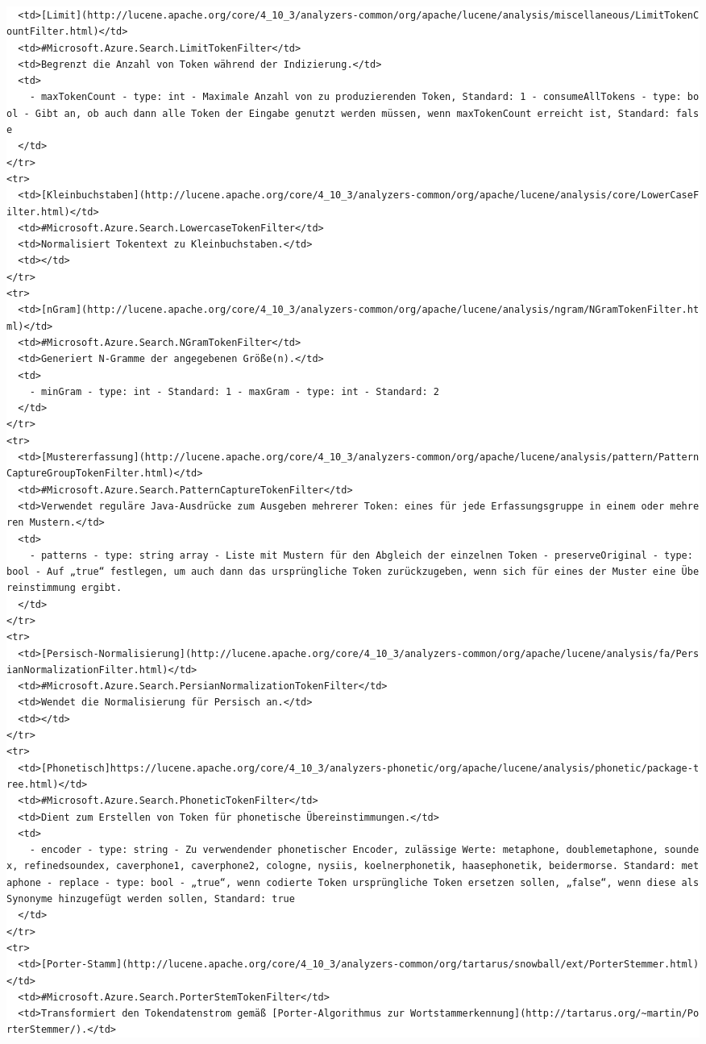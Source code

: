       <td>[Limit](http://lucene.apache.org/core/4_10_3/analyzers-common/org/apache/lucene/analysis/miscellaneous/LimitTokenCountFilter.html)</td>
      <td>#Microsoft.Azure.Search.LimitTokenFilter</td>
	  <td>Begrenzt die Anzahl von Token während der Indizierung.</td>
	  <td>
		- maxTokenCount - type: int - Maximale Anzahl von zu produzierenden Token, Standard: 1 - consumeAllTokens - type: bool - Gibt an, ob auch dann alle Token der Eingabe genutzt werden müssen, wenn maxTokenCount erreicht ist, Standard: false
	  </td>	  
    </tr>
    <tr>
      <td>[Kleinbuchstaben](http://lucene.apache.org/core/4_10_3/analyzers-common/org/apache/lucene/analysis/core/LowerCaseFilter.html)</td>
      <td>#Microsoft.Azure.Search.LowercaseTokenFilter</td>
	  <td>Normalisiert Tokentext zu Kleinbuchstaben.</td>
	  <td></td>	  
    </tr>
    <tr>
      <td>[nGram](http://lucene.apache.org/core/4_10_3/analyzers-common/org/apache/lucene/analysis/ngram/NGramTokenFilter.html)</td>
      <td>#Microsoft.Azure.Search.NGramTokenFilter</td>
	  <td>Generiert N-Gramme der angegebenen Größe(n).</td>
	  <td>
		- minGram - type: int - Standard: 1 - maxGram - type: int - Standard: 2
	  </td>	  
    </tr>
    <tr>
      <td>[Mustererfassung](http://lucene.apache.org/core/4_10_3/analyzers-common/org/apache/lucene/analysis/pattern/PatternCaptureGroupTokenFilter.html)</td>
      <td>#Microsoft.Azure.Search.PatternCaptureTokenFilter</td>
	  <td>Verwendet reguläre Java-Ausdrücke zum Ausgeben mehrerer Token: eines für jede Erfassungsgruppe in einem oder mehreren Mustern.</td>
	  <td>
		- patterns - type: string array - Liste mit Mustern für den Abgleich der einzelnen Token - preserveOriginal - type: bool - Auf „true“ festlegen, um auch dann das ursprüngliche Token zurückzugeben, wenn sich für eines der Muster eine Übereinstimmung ergibt.
	  </td>	  
    </tr>
    <tr>
      <td>[Persisch-Normalisierung](http://lucene.apache.org/core/4_10_3/analyzers-common/org/apache/lucene/analysis/fa/PersianNormalizationFilter.html)</td>
      <td>#Microsoft.Azure.Search.PersianNormalizationTokenFilter</td>
	  <td>Wendet die Normalisierung für Persisch an.</td>
	  <td></td>	  
    </tr>
    <tr>
      <td>[Phonetisch]https://lucene.apache.org/core/4_10_3/analyzers-phonetic/org/apache/lucene/analysis/phonetic/package-tree.html)</td>
      <td>#Microsoft.Azure.Search.PhoneticTokenFilter</td>
	  <td>Dient zum Erstellen von Token für phonetische Übereinstimmungen.</td>
	  <td>
		- encoder - type: string - Zu verwendender phonetischer Encoder, zulässige Werte: metaphone, doublemetaphone, soundex, refinedsoundex, caverphone1, caverphone2, cologne, nysiis, koelnerphonetik, haasephonetik, beidermorse. Standard: metaphone - replace - type: bool - „true“, wenn codierte Token ursprüngliche Token ersetzen sollen, „false“, wenn diese als Synonyme hinzugefügt werden sollen, Standard: true
	  </td>	  
    </tr>
    <tr>
      <td>[Porter-Stamm](http://lucene.apache.org/core/4_10_3/analyzers-common/org/tartarus/snowball/ext/PorterStemmer.html)</td>
      <td>#Microsoft.Azure.Search.PorterStemTokenFilter</td>
	  <td>Transformiert den Tokendatenstrom gemäß [Porter-Algorithmus zur Wortstammerkennung](http://tartarus.org/~martin/PorterStemmer/).</td>